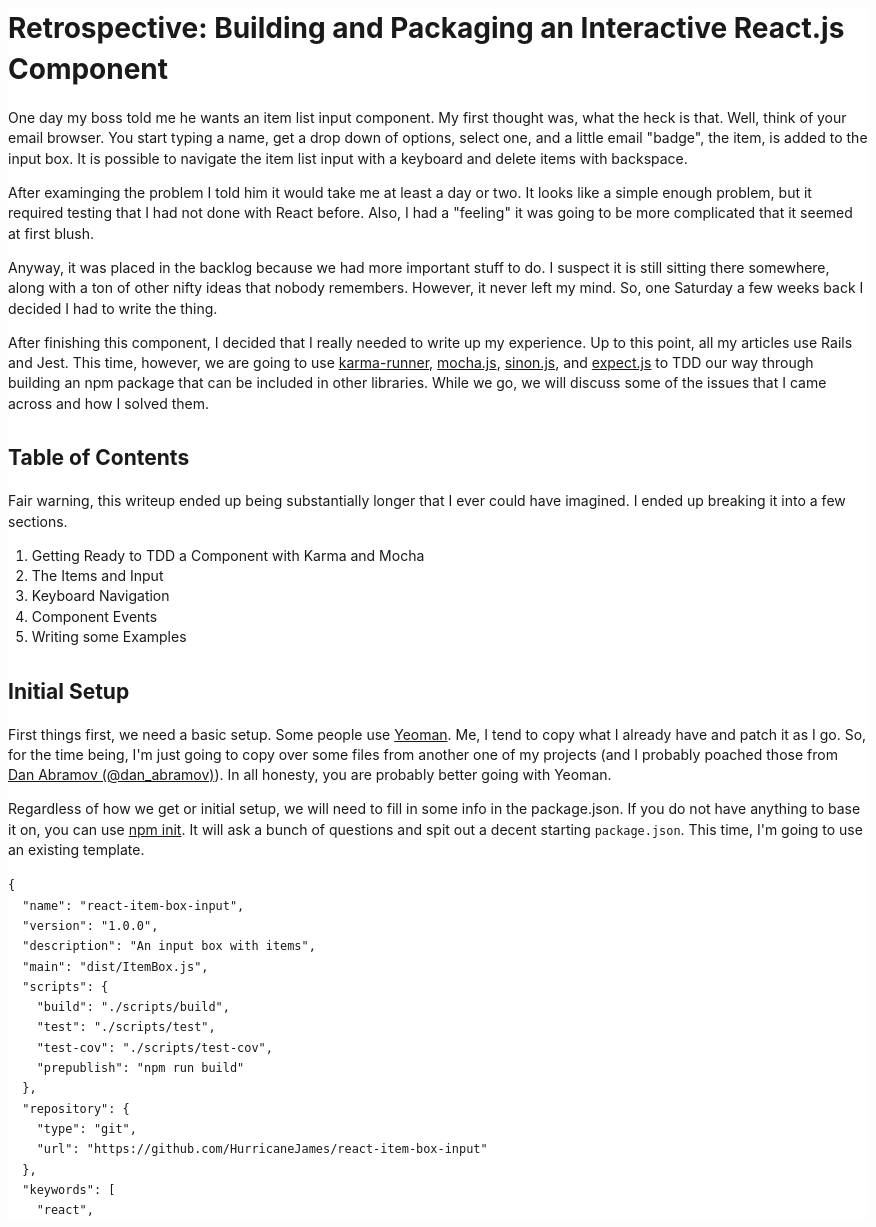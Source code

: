 # Retrospective: Building and Packaging an Interactive React.js Component

One day my boss told me he wants an item list input component. My first thought was, what the heck is that. Well, think of your email browser. You start typing a name, get a drop down of options, select one, and a little email "badge", the item, is added to the input box. It is possible to navigate the item list input with a keyboard and delete items with backspace.

After examinging the problem I told him it would take me at least a day or two. It looks like a simple enough problem, but it required testing that I had not done with React before. Also, I had a "feeling" it was going to be more complicated that it seemed at first blush.

Anyway, it was placed in the backlog because we had more important stuff to do. I suspect it is still sitting there somewhere, along with a ton of other nifty ideas that nobody remembers. However, it never left my mind. So, one Saturday a few weeks back I decided I had to write the thing.

After finishing this component, I decided that I really needed to write up my experience. Up to this point, all my articles use Rails and Jest. This time, however, we are going to use [karma-runner](http://karma-runner.github.io), [mocha.js](http://mochajs.org/), [sinon.js](http://sinonjs.org/), and [expect.js](https://github.com/Automattic/expect.js) to TDD our way through building an npm package that can be included in other libraries. While we go, we will discuss some of the issues that I came across and how I solved them.


## Table of Contents

Fair warning, this writeup ended up being substantially longer that I ever could have imagined. I ended up breaking it into a few sections.

1. Getting Ready to TDD a Component with Karma and Mocha
2. The Items and Input
3. Keyboard Navigation
4. Component Events
5. Writing some Examples

## Initial Setup

First things first, we need a basic setup. Some people use [Yeoman](http://yeoman.io/). Me, I tend to copy what I already have and patch it as I go. So, for the time being, I'm just going to copy over some files from another one of my projects (and I probably poached those from [Dan Abramov (@dan_abramov)](https://twitter.com/dan_abramov)). In all honesty, you are probably better going with Yeoman.

Regardless of how we get or initial setup, we will need to fill in some info in the package.json. If you do not have anything to base it on, you can use [npm init](https://docs.npmjs.com/cli/init). It will ask a bunch of questions and spit out a decent starting `package.json`. This time, I'm going to use an existing template.

    {
      "name": "react-item-box-input",
      "version": "1.0.0",
      "description": "An input box with items",
      "main": "dist/ItemBox.js",
      "scripts": {
        "build": "./scripts/build",
        "test": "./scripts/test",
        "test-cov": "./scripts/test-cov",
        "prepublish": "npm run build"
      },
      "repository": {
        "type": "git",
        "url": "https://github.com/HurricaneJames/react-item-box-input"
      },
      "keywords": [
        "react",